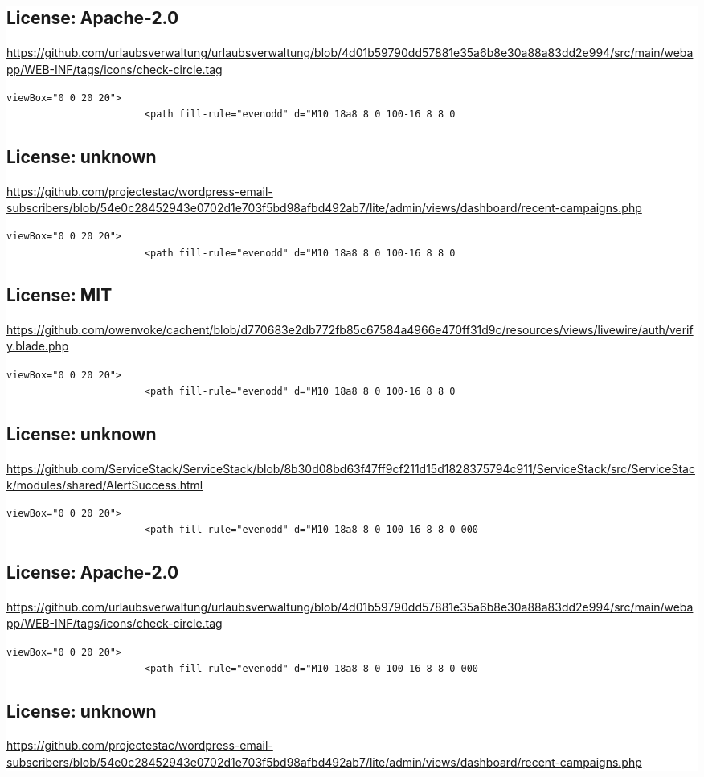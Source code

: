 
## License: Apache-2.0
https://github.com/urlaubsverwaltung/urlaubsverwaltung/blob/4d01b59790dd57881e35a6b8e30a88a83dd2e994/src/main/webapp/WEB-INF/tags/icons/check-circle.tag

```
viewBox="0 0 20 20">
                        <path fill-rule="evenodd" d="M10 18a8 8 0 100-16 8 8 0 
```


## License: unknown
https://github.com/projectestac/wordpress-email-subscribers/blob/54e0c28452943e0702d1e703f5bd98afbd492ab7/lite/admin/views/dashboard/recent-campaigns.php

```
viewBox="0 0 20 20">
                        <path fill-rule="evenodd" d="M10 18a8 8 0 100-16 8 8 0 
```


## License: MIT
https://github.com/owenvoke/cachent/blob/d770683e2db772fb85c67584a4966e470ff31d9c/resources/views/livewire/auth/verify.blade.php

```
viewBox="0 0 20 20">
                        <path fill-rule="evenodd" d="M10 18a8 8 0 100-16 8 8 0 
```


## License: unknown
https://github.com/ServiceStack/ServiceStack/blob/8b30d08bd63f47ff9cf211d15d1828375794c911/ServiceStack/src/ServiceStack/modules/shared/AlertSuccess.html

```
viewBox="0 0 20 20">
                        <path fill-rule="evenodd" d="M10 18a8 8 0 100-16 8 8 0 000
```


## License: Apache-2.0
https://github.com/urlaubsverwaltung/urlaubsverwaltung/blob/4d01b59790dd57881e35a6b8e30a88a83dd2e994/src/main/webapp/WEB-INF/tags/icons/check-circle.tag

```
viewBox="0 0 20 20">
                        <path fill-rule="evenodd" d="M10 18a8 8 0 100-16 8 8 0 000
```


## License: unknown
https://github.com/projectestac/wordpress-email-subscribers/blob/54e0c28452943e0702d1e703f5bd98afbd492ab7/lite/admin/views/dashboard/recent-campaigns.php
